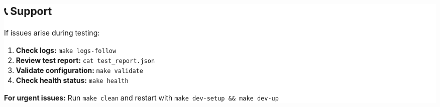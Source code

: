 
## 📞 Support

If issues arise during testing:

1. **Check logs:** `make logs-follow`
2. **Review test report:** `cat test_report.json`
3. **Validate configuration:** `make validate`
4. **Check health status:** `make health`

**For urgent issues:** Run `make clean` and restart with `make dev-setup && make dev-up`